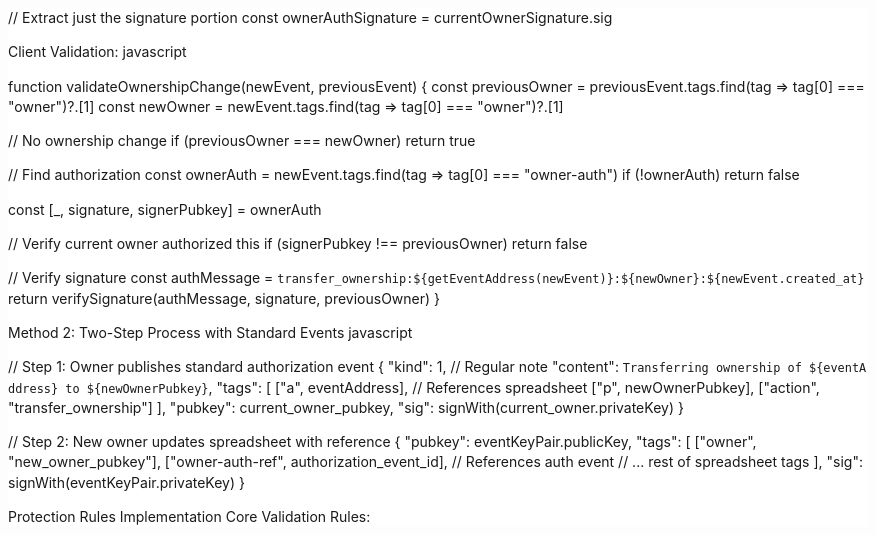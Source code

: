 // Extract just the signature portion
const ownerAuthSignature = currentOwnerSignature.sig

Client Validation:
javascript

function validateOwnershipChange(newEvent, previousEvent) {
  const previousOwner = previousEvent.tags.find(tag => tag[0] === "owner")?.[1]
  const newOwner = newEvent.tags.find(tag => tag[0] === "owner")?.[1]
  
  // No ownership change
  if (previousOwner === newOwner) return true
  
  // Find authorization
  const ownerAuth = newEvent.tags.find(tag => tag[0] === "owner-auth")
  if (!ownerAuth) return false
  
  const [_, signature, signerPubkey] = ownerAuth
  
  // Verify current owner authorized this
  if (signerPubkey !== previousOwner) return false
  
  // Verify signature
  const authMessage = `transfer_ownership:${getEventAddress(newEvent)}:${newOwner}:${newEvent.created_at}`
  return verifySignature(authMessage, signature, previousOwner)
}

Method 2: Two-Step Process with Standard Events
javascript

// Step 1: Owner publishes standard authorization event
{
  "kind": 1,  // Regular note
  "content": `Transferring ownership of ${eventAddress} to ${newOwnerPubkey}`,
  "tags": [
    ["a", eventAddress],  // References spreadsheet
    ["p", newOwnerPubkey],
    ["action", "transfer_ownership"]
  ],
  "pubkey": current_owner_pubkey,
  "sig": signWith(current_owner.privateKey)
}

// Step 2: New owner updates spreadsheet with reference
{
  "pubkey": eventKeyPair.publicKey,
  "tags": [
    ["owner", "new_owner_pubkey"],
    ["owner-auth-ref", authorization_event_id],  // References auth event
    // ... rest of spreadsheet tags
  ],
  "sig": signWith(eventKeyPair.privateKey)
}

Protection Rules Implementation
Core Validation Rules:

